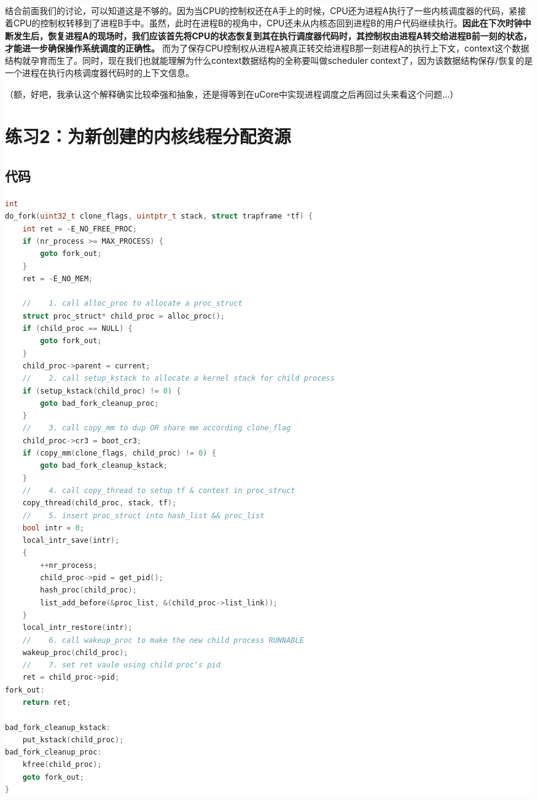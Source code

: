 结合前面我们的讨论，可以知道这是不够的。因为当CPU的控制权还在A手上的时候，CPU还为进程A执行了一些内核调度器的代码，紧接着CPU的控制权转移到了进程B手中。虽然，此时在进程B的视角中，CPU还未从内核态回到进程B的用户代码继续执行。**因此在下次时钟中断发生后，恢复进程A的现场时，我们应该首先将CPU的状态恢复到其在执行调度器代码时，其控制权由进程A转交给进程B前一刻的状态，才能进一步确保操作系统调度的正确性。** 而为了保存CPU控制权从进程A被真正转交给进程B那一刻进程A的执行上下文，context这个数据结构就孕育而生了。同时，现在我们也就能理解为什么context数据结构的全称要叫做scheduler context了，因为该数据结构保存/恢复的是一个进程在执行内核调度器代码时的上下文信息。

（额，好吧，我承认这个解释确实比较牵强和抽象，还是得等到在uCore中实现进程调度之后再回过头来看这个问题...）

# 练习2：为新创建的内核线程分配资源

## 代码

```C++
int
do_fork(uint32_t clone_flags, uintptr_t stack, struct trapframe *tf) {
    int ret = -E_NO_FREE_PROC;
    if (nr_process >= MAX_PROCESS) {
        goto fork_out;
    }
    ret = -E_NO_MEM;

    //    1. call alloc_proc to allocate a proc_struct
    struct proc_struct* child_proc = alloc_proc();
    if (child_proc == NULL) {
        goto fork_out;
    }
    child_proc->parent = current;
    //    2. call setup_kstack to allocate a kernel stack for child process
    if (setup_kstack(child_proc) != 0) {
        goto bad_fork_cleanup_proc;
    }
    //    3. call copy_mm to dup OR share mm according clone_flag
    child_proc->cr3 = boot_cr3;
    if (copy_mm(clone_flags, child_proc) != 0) {
        goto bad_fork_cleanup_kstack;
    }
    //    4. call copy_thread to setup tf & context in proc_struct
    copy_thread(child_proc, stack, tf);
    //    5. insert proc_struct into hash_list && proc_list
    bool intr = 0;
    local_intr_save(intr);
    {
        ++nr_process;
        child_proc->pid = get_pid();
        hash_proc(child_proc);
        list_add_before(&proc_list, &(child_proc->list_link));
    }
    local_intr_restore(intr);
    //    6. call wakeup_proc to make the new child process RUNNABLE
    wakeup_proc(child_proc);
    //    7. set ret vaule using child proc's pid
    ret = child_proc->pid;
fork_out:
    return ret;

bad_fork_cleanup_kstack:
    put_kstack(child_proc);
bad_fork_cleanup_proc:
    kfree(child_proc);
    goto fork_out;
}
```
